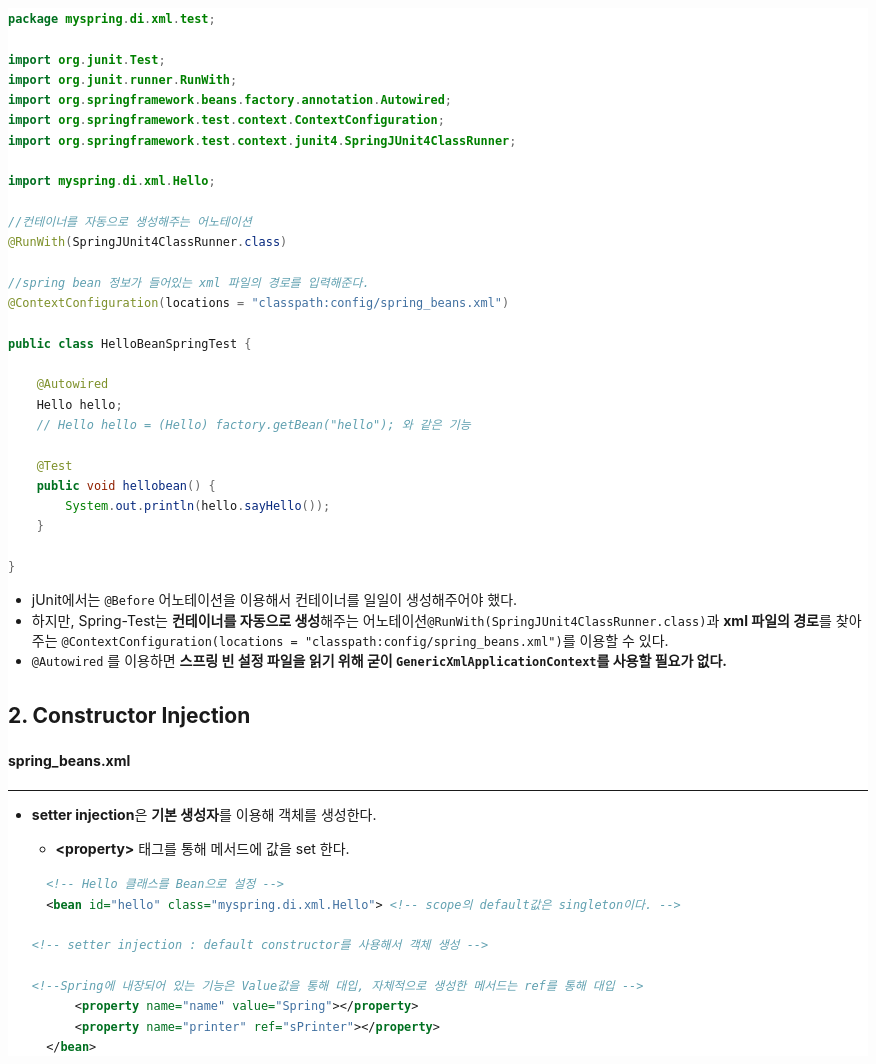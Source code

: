 ```java
package myspring.di.xml.test;

import org.junit.Test;
import org.junit.runner.RunWith;
import org.springframework.beans.factory.annotation.Autowired;
import org.springframework.test.context.ContextConfiguration;
import org.springframework.test.context.junit4.SpringJUnit4ClassRunner;

import myspring.di.xml.Hello;

//컨테이너를 자동으로 생성해주는 어노테이션
@RunWith(SpringJUnit4ClassRunner.class)

//spring bean 정보가 들어있는 xml 파일의 경로를 입력해준다.
@ContextConfiguration(locations = "classpath:config/spring_beans.xml")

public class HelloBeanSpringTest {
	
	@Autowired
	Hello hello;
	// Hello hello = (Hello) factory.getBean("hello"); 와 같은 기능

	@Test
	public void hellobean() {
		System.out.println(hello.sayHello());
	}

}
```



- jUnit에서는 `@Before` 어노테이션을 이용해서 컨테이너를 일일이 생성해주어야 했다.
- 하지만,  Spring-Test는 **컨테이너를 자동으로 생성**해주는 어노테이션`@RunWith(SpringJUnit4ClassRunner.class)`과 **xml 파일의 경로**를 찾아주는 `@ContextConfiguration(locations = "classpath:config/spring_beans.xml")`를 이용할 수 있다.
- `@Autowired` 를 이용하면 **스프링 빈 설정 파일을 읽기 위해 굳이 `GenericXmlApplicationContext`를 사용할 필요가 없다.**



## 2. Constructor Injection



#### spring_beans.xml

---



- **setter injection**은 **기본 생성자**를 이용해 객체를 생성한다.

  - **\<property>** 태그를 통해 메서드에 값을 set 한다.

  ```xml
  	<!-- Hello 클래스를 Bean으로 설정 -->
  	<bean id="hello" class="myspring.di.xml.Hello"> <!-- scope의 default값은 singleton이다. -->
  
  <!-- setter injection : default constructor를 사용해서 객체 생성 -->
  
  <!--Spring에 내장되어 있는 기능은 Value값을 통해 대입, 자체적으로 생성한 메서드는 ref를 통해 대입 -->
  		<property name="name" value="Spring"></property>
  		<property name="printer" ref="sPrinter"></property>
  	</bean>
  
  ```
